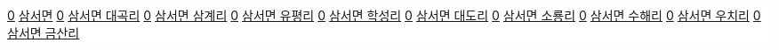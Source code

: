 
  <tr>
    <td><a href="4688034000.html">0</a></td>
    <td><a href="4688034000.html">삼서면</a></td>
  </tr>
    

  <tr>
    <td><a href="4688034021.html">0</a></td>
    <td><a href="4688034021.html">삼서면 대곡리</a></td>
  </tr>
    

  <tr>
    <td><a href="4688034022.html">0</a></td>
    <td><a href="4688034022.html">삼서면 삼계리</a></td>
  </tr>
    

  <tr>
    <td><a href="4688034023.html">0</a></td>
    <td><a href="4688034023.html">삼서면 유평리</a></td>
  </tr>
    

  <tr>
    <td><a href="4688034024.html">0</a></td>
    <td><a href="4688034024.html">삼서면 학성리</a></td>
  </tr>
    

  <tr>
    <td><a href="4688034025.html">0</a></td>
    <td><a href="4688034025.html">삼서면 대도리</a></td>
  </tr>
    

  <tr>
    <td><a href="4688034026.html">0</a></td>
    <td><a href="4688034026.html">삼서면 소룡리</a></td>
  </tr>
    

  <tr>
    <td><a href="4688034027.html">0</a></td>
    <td><a href="4688034027.html">삼서면 수해리</a></td>
  </tr>
    

  <tr>
    <td><a href="4688034028.html">0</a></td>
    <td><a href="4688034028.html">삼서면 우치리</a></td>
  </tr>
    

  <tr>
    <td><a href="4688034029.html">0</a></td>
    <td><a href="4688034029.html">삼서면 금산리</a></td>
  </tr>
    
